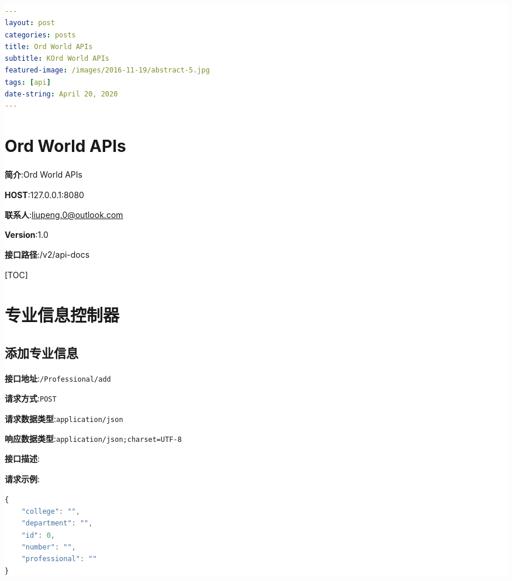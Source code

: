 ```yaml
---
layout: post
categories: posts
title: Ord World APIs
subtitle: KOrd World APIs
featured-image: /images/2016-11-19/abstract-5.jpg
tags: [api]
date-string: April 20, 2020
---
```


# Ord World APIs


**简介**:Ord World APIs


**HOST**:127.0.0.1:8080


**联系人**:liupeng.0@outlook.com


**Version**:1.0


**接口路径**:/v2/api-docs


[TOC]






# 专业信息控制器


## 添加专业信息


**接口地址**:`/Professional/add`


**请求方式**:`POST`


**请求数据类型**:`application/json`


**响应数据类型**:`application/json;charset=UTF-8`


**接口描述**:


**请求示例**:


```javascript
{
	"college": "",
	"department": "",
	"id": 0,
	"number": "",
	"professional": ""
}
```
